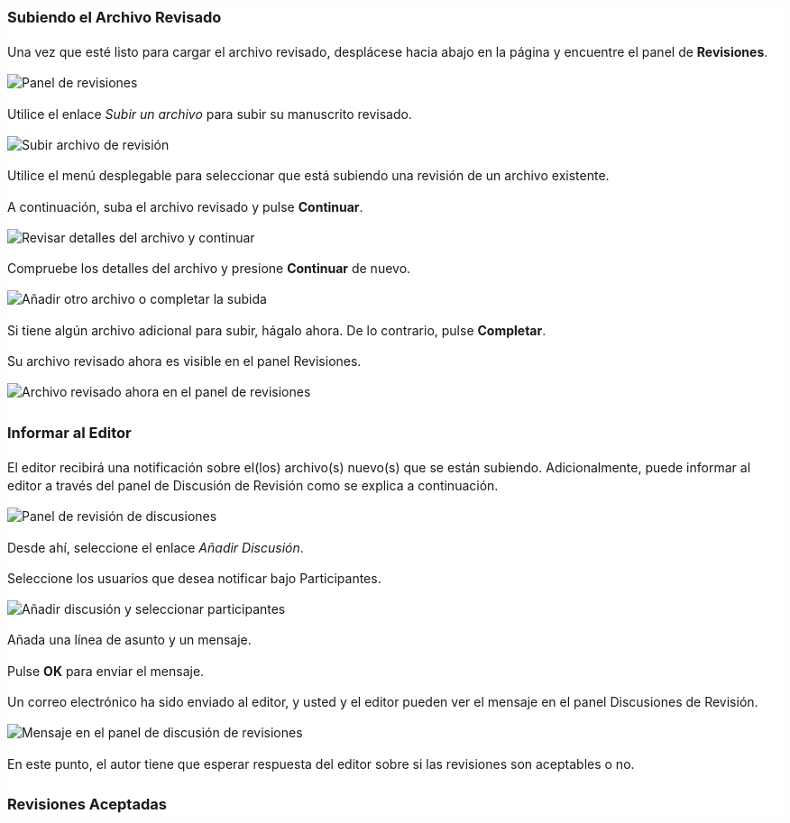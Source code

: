### Subiendo el Archivo Revisado

Una vez que esté listo para cargar el archivo revisado, desplácese hacia abajo en la página y encuentre el panel de **Revisiones**.

![Panel de revisiones](./assets/learning-ojs-3-auth-responding-revisions4.png)

Utilice el enlace *Subir un archivo* para subir su manuscrito revisado.

![Subir archivo de revisión](./assets/learning-ojs-3-auth-responding-upload.png)

Utilice el menú desplegable para seleccionar que está subiendo una revisión de un archivo existente.

A continuación, suba el archivo revisado y pulse **Continuar**.

![Revisar detalles del archivo y continuar](./assets/learning-ojs-3-auth-responding-upload2.png)

Compruebe los detalles del archivo y presione **Continuar** de nuevo.

![Añadir otro archivo o completar la subida](./assets/learning-ojs-3-auth-responding-upload3.png)

Si tiene algún archivo adicional para subir, hágalo ahora. De lo contrario, pulse **Completar**.

Su archivo revisado ahora es visible en el panel Revisiones.

![Archivo revisado ahora en el panel de revisiones](./assets/learning-ojs-3-auth-responding-upload4.png)

### Informar al Editor

El editor recibirá una notificación sobre el(los) archivo(s) nuevo(s) que se están subiendo. Adicionalmente, puede informar al editor a través del panel de Discusión de Revisión como se explica a continuación.

![Panel de revisión de discusiones](./assets/learning-ojs-3-auth-responding-discussion.png)

Desde ahí, seleccione el enlace *Añadir Discusión*.

Seleccione los usuarios que desea notificar bajo Participantes.

![Añadir discusión y seleccionar participantes](./assets/learning-ojs-3.2-auth-responding-discussion-add.png)

Añada una línea de asunto y un mensaje.

Pulse **OK** para enviar el mensaje.

Un correo electrónico ha sido enviado al editor, y usted y el editor pueden ver el mensaje en el panel Discusiones de Revisión.

![Mensaje en el panel de discusión de revisiones](./assets/learning-ojs-3-auth-responding-discussion-panel.png)

En este punto, el autor tiene que esperar respuesta del editor sobre si las revisiones son aceptables o no.

### Revisiones Aceptadas

